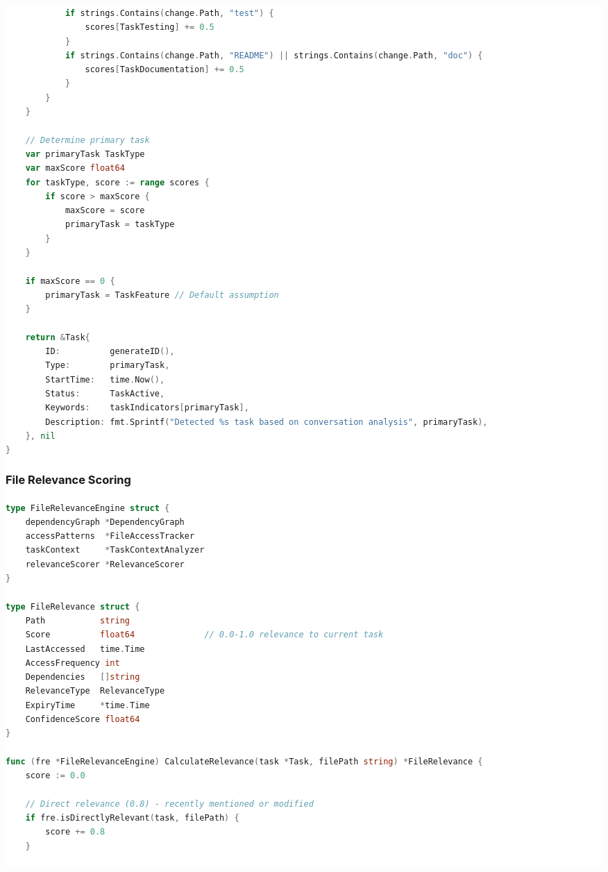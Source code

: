 ```go
            if strings.Contains(change.Path, "test") {
                scores[TaskTesting] += 0.5
            }
            if strings.Contains(change.Path, "README") || strings.Contains(change.Path, "doc") {
                scores[TaskDocumentation] += 0.5
            }
        }
    }
    
    // Determine primary task
    var primaryTask TaskType
    var maxScore float64
    for taskType, score := range scores {
        if score > maxScore {
            maxScore = score
            primaryTask = taskType
        }
    }
    
    if maxScore == 0 {
        primaryTask = TaskFeature // Default assumption
    }
    
    return &Task{
        ID:          generateID(),
        Type:        primaryTask,
        StartTime:   time.Now(),
        Status:      TaskActive,
        Keywords:    taskIndicators[primaryTask],
        Description: fmt.Sprintf("Detected %s task based on conversation analysis", primaryTask),
    }, nil
}
```

### File Relevance Scoring

```go
type FileRelevanceEngine struct {
    dependencyGraph *DependencyGraph
    accessPatterns  *FileAccessTracker
    taskContext     *TaskContextAnalyzer
    relevanceScorer *RelevanceScorer
}

type FileRelevance struct {
    Path           string
    Score          float64              // 0.0-1.0 relevance to current task
    LastAccessed   time.Time
    AccessFrequency int
    Dependencies   []string
    RelevanceType  RelevanceType
    ExpiryTime     *time.Time
    ConfidenceScore float64
}

func (fre *FileRelevanceEngine) CalculateRelevance(task *Task, filePath string) *FileRelevance {
    score := 0.0
    
    // Direct relevance (0.8) - recently mentioned or modified
    if fre.isDirectlyRelevant(task, filePath) {
        score += 0.8
    }
    
```